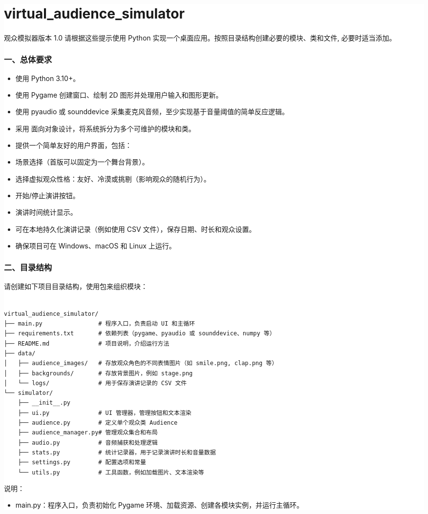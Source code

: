 # virtual_audience_simulator

观众模拟器版本 1.0
请根据这些提示使用 Python 实现一个桌面应用。按照目录结构创建必要的模块、类和文件, 必要时适当添加。

### 一、总体要求
- 使用 Python 3.10+。

- 使用 Pygame 创建窗口、绘制 2D 图形并处理用户输入和图形更新。

- 使用 pyaudio 或 sounddevice 采集麦克风音频，至少实现基于音量阈值的简单反应逻辑。

- 采用 面向对象设计，将系统拆分为多个可维护的模块和类。

- 提供一个简单友好的用户界面，包括：

- 场景选择（首版可以固定为一个舞台背景）。

- 选择虚拟观众性格：友好、冷漠或挑剔（影响观众的随机行为）。

- 开始/停止演讲按钮。

- 演讲时间统计显示。

- 可在本地持久化演讲记录（例如使用 CSV 文件），保存日期、时长和观众设置。

- 确保项目可在 Windows、macOS 和 Linux 上运行。

### 二、目录结构
请创建如下项目目录结构，使用包来组织模块：

```text

virtual_audience_simulator/
├── main.py                # 程序入口，负责启动 UI 和主循环
├── requirements.txt       # 依赖列表（pygame、pyaudio 或 sounddevice、numpy 等）
├── README.md              # 项目说明，介绍运行方法
├── data/
│   ├── audience_images/   # 存放观众角色的不同表情图片（如 smile.png, clap.png 等）
│   ├── backgrounds/       # 存放背景图片，例如 stage.png
│   └── logs/              # 用于保存演讲记录的 CSV 文件
└── simulator/
    ├── __init__.py
    ├── ui.py              # UI 管理器，管理按钮和文本渲染
    ├── audience.py        # 定义单个观众类 Audience
    ├── audience_manager.py# 管理观众集合和布局
    ├── audio.py           # 音频捕获和处理逻辑
    ├── stats.py           # 统计记录器，用于记录演讲时长和音量数据
    ├── settings.py        # 配置选项和常量
    └── utils.py           # 工具函数，例如加载图片、文本渲染等
```

说明：

- main.py：程序入口，负责初始化 Pygame 环境、加载资源、创建各模块实例，并运行主循环。
